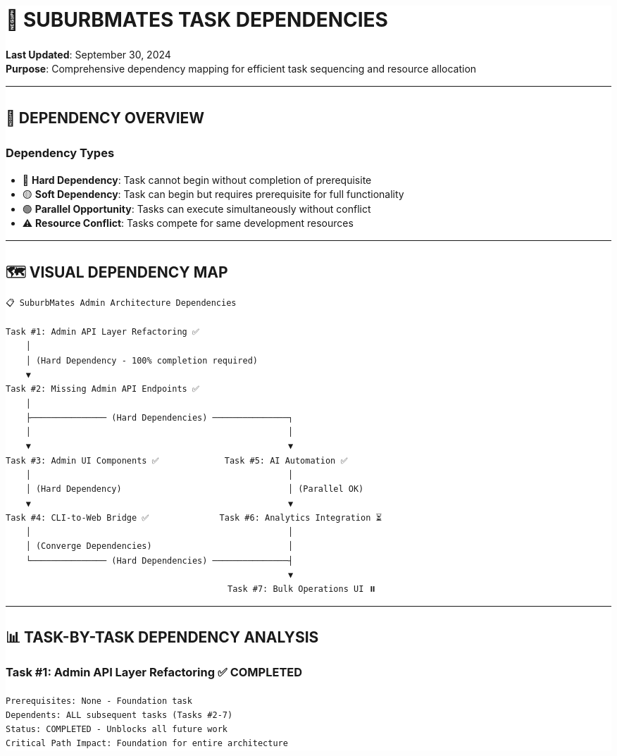# 🔗 **SUBURBMATES TASK DEPENDENCIES**

**Last Updated**: September 30, 2024  
**Purpose**: Comprehensive dependency mapping for efficient task sequencing and resource allocation

---

## 🎯 **DEPENDENCY OVERVIEW**

### **Dependency Types**
- 🔴 **Hard Dependency**: Task cannot begin without completion of prerequisite
- 🟡 **Soft Dependency**: Task can begin but requires prerequisite for full functionality  
- 🟢 **Parallel Opportunity**: Tasks can execute simultaneously without conflict
- ⚠️ **Resource Conflict**: Tasks compete for same development resources

---

## 🗺️ **VISUAL DEPENDENCY MAP**

```
📋 SuburbMates Admin Architecture Dependencies

Task #1: Admin API Layer Refactoring ✅
    │
    │ (Hard Dependency - 100% completion required)
    ▼
Task #2: Missing Admin API Endpoints ✅
    │
    ├─────────────── (Hard Dependencies) ───────────────┐
    │                                                   │
    ▼                                                   ▼
Task #3: Admin UI Components ✅             Task #5: AI Automation ✅
    │                                                   │
    │ (Hard Dependency)                                 │ (Parallel OK)
    ▼                                                   ▼
Task #4: CLI-to-Web Bridge ✅              Task #6: Analytics Integration ⏳
    │                                                   │
    │ (Converge Dependencies)                           │
    └─────────────── (Hard Dependencies) ───────────────┤
                                                        ▼
                                            Task #7: Bulk Operations UI ⏸️
```

---

## 📊 **TASK-BY-TASK DEPENDENCY ANALYSIS**

### **Task #1: Admin API Layer Refactoring** ✅ COMPLETED
```
Prerequisites: None - Foundation task
Dependents: ALL subsequent tasks (Tasks #2-7)
Status: COMPLETED - Unblocks all future work
Critical Path Impact: Foundation for entire architecture
```
